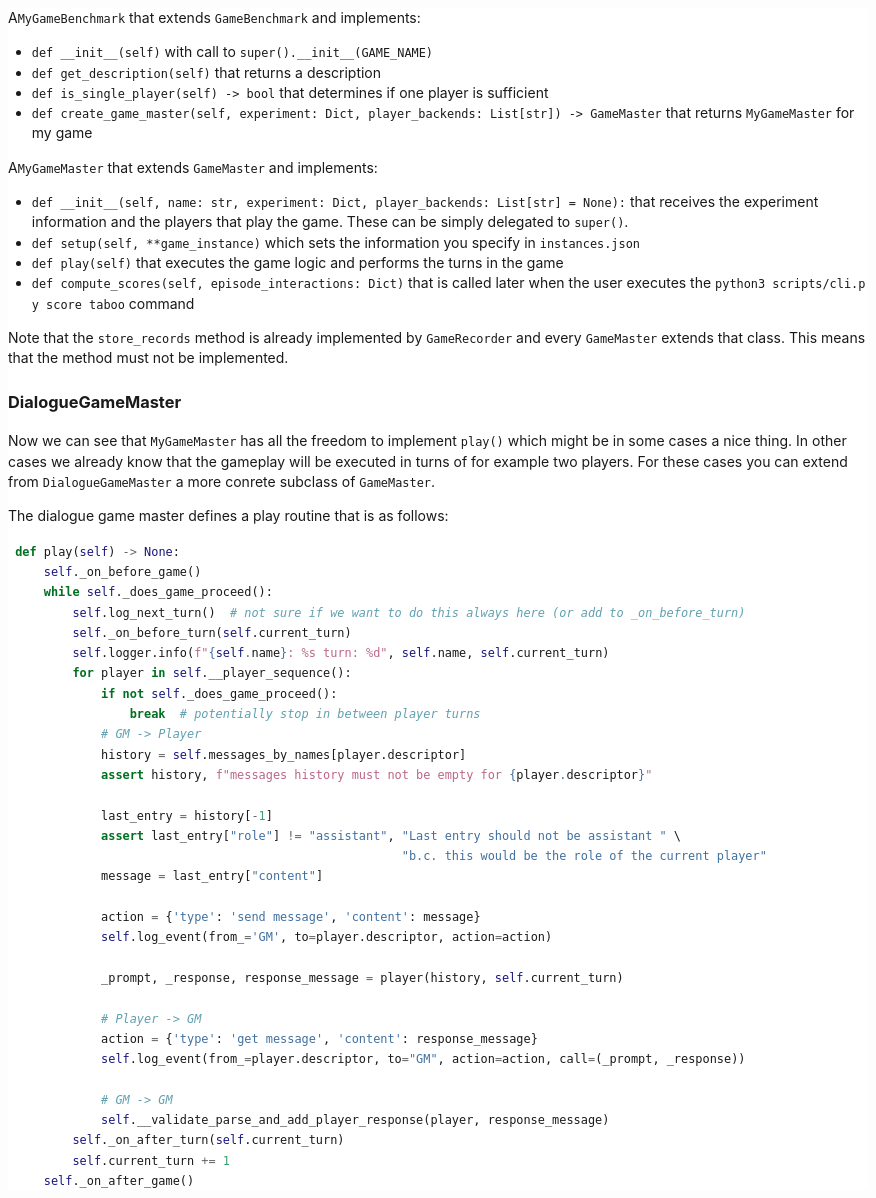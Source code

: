 A`MyGameBenchmark` that extends `GameBenchmark` and implements:
- `def __init__(self)` with call to `super().__init__(GAME_NAME)`
- `def get_description(self)` that returns a description
- `def is_single_player(self) -> bool` that determines if one player is sufficient
- `def create_game_master(self, experiment: Dict, player_backends: List[str]) -> GameMaster` that returns `MyGameMaster` for my game

A`MyGameMaster` that extends `GameMaster` and implements:
- `def __init__(self, name: str, experiment: Dict, player_backends: List[str] = None):` that receives the experiment information and the players that play the game. These can be simply delegated to `super()`.
- `def setup(self, **game_instance)` which sets the information you specify in `instances.json`
- `def play(self)` that executes the game logic and performs the turns in the game
- `def compute_scores(self, episode_interactions: Dict)` that is called later when the user executes the `python3 scripts/cli.py score taboo` command

Note that the `store_records` method is already implemented by `GameRecorder` 
and every `GameMaster` extends that class. This means that the method must not be implemented.

### DialogueGameMaster

Now we can see that `MyGameMaster` has all the freedom to implement `play()` which might be in some cases a nice thing.
In other cases we already know that the gameplay will be executed in turns of for example two players.
For these cases you can extend from `DialogueGameMaster` a more conrete subclass of `GameMaster`.

The dialogue game master defines a play routine that is as follows:

```python
 def play(self) -> None:
     self._on_before_game()
     while self._does_game_proceed():
         self.log_next_turn()  # not sure if we want to do this always here (or add to _on_before_turn)
         self._on_before_turn(self.current_turn)
         self.logger.info(f"{self.name}: %s turn: %d", self.name, self.current_turn)
         for player in self.__player_sequence():
             if not self._does_game_proceed():
                 break  # potentially stop in between player turns
             # GM -> Player
             history = self.messages_by_names[player.descriptor]
             assert history, f"messages history must not be empty for {player.descriptor}"

             last_entry = history[-1]
             assert last_entry["role"] != "assistant", "Last entry should not be assistant " \
                                                       "b.c. this would be the role of the current player"
             message = last_entry["content"]

             action = {'type': 'send message', 'content': message}
             self.log_event(from_='GM', to=player.descriptor, action=action)

             _prompt, _response, response_message = player(history, self.current_turn)

             # Player -> GM
             action = {'type': 'get message', 'content': response_message}
             self.log_event(from_=player.descriptor, to="GM", action=action, call=(_prompt, _response))

             # GM -> GM
             self.__validate_parse_and_add_player_response(player, response_message)
         self._on_after_turn(self.current_turn)
         self.current_turn += 1
     self._on_after_game()
```